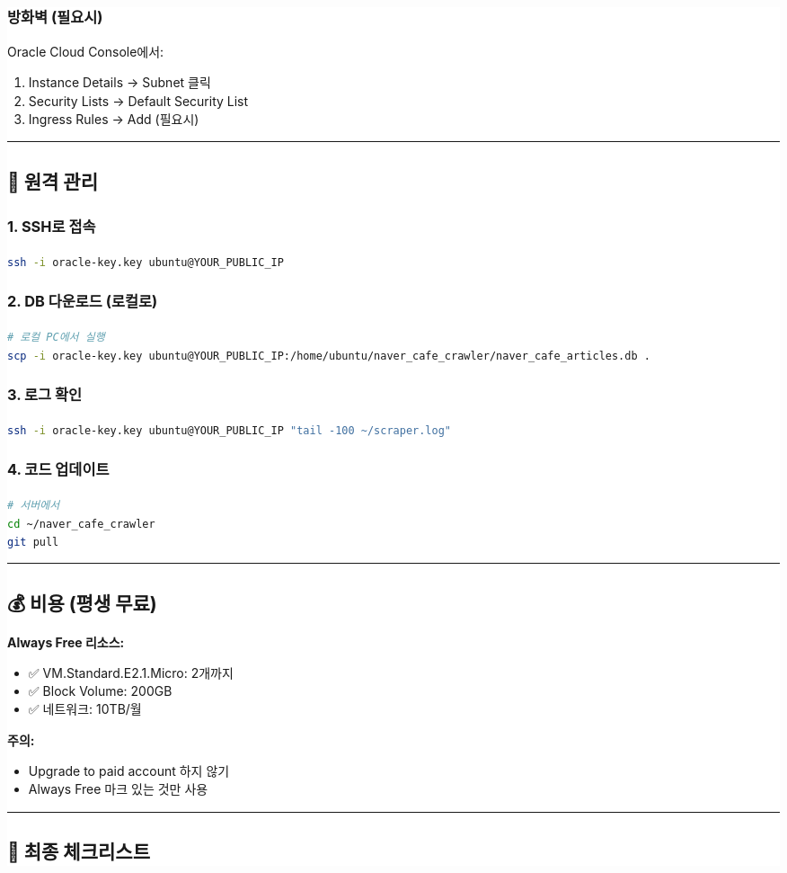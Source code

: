 ### 방화벽 (필요시)
Oracle Cloud Console에서:
1. Instance Details → Subnet 클릭
2. Security Lists → Default Security List
3. Ingress Rules → Add (필요시)

---

## 📱 원격 관리

### 1. SSH로 접속
```bash
ssh -i oracle-key.key ubuntu@YOUR_PUBLIC_IP
```

### 2. DB 다운로드 (로컬로)
```bash
# 로컬 PC에서 실행
scp -i oracle-key.key ubuntu@YOUR_PUBLIC_IP:/home/ubuntu/naver_cafe_crawler/naver_cafe_articles.db .
```

### 3. 로그 확인
```bash
ssh -i oracle-key.key ubuntu@YOUR_PUBLIC_IP "tail -100 ~/scraper.log"
```

### 4. 코드 업데이트
```bash
# 서버에서
cd ~/naver_cafe_crawler
git pull
```

---

## 💰 비용 (평생 무료)

**Always Free 리소스:**
- ✅ VM.Standard.E2.1.Micro: 2개까지
- ✅ Block Volume: 200GB
- ✅ 네트워크: 10TB/월

**주의:**
- Upgrade to paid account 하지 않기
- Always Free 마크 있는 것만 사용

---

## 🎯 최종 체크리스트
